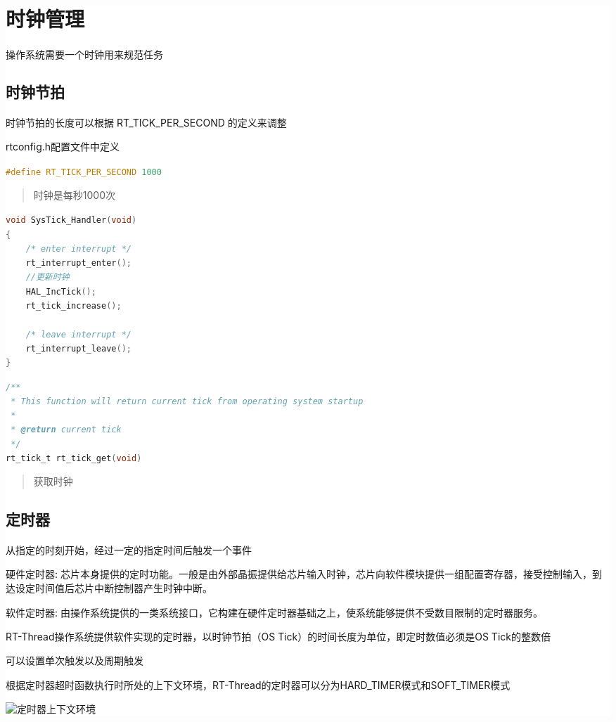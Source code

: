 # 时钟管理

操作系统需要一个时钟用来规范任务

## 时钟节拍

时钟节拍的长度可以根据 RT_TICK_PER_SECOND 的定义来调整

rtconfig.h配置文件中定义

```c
#define RT_TICK_PER_SECOND 1000
```

> 时钟是每秒1000次

```c
void SysTick_Handler(void)
{
    /* enter interrupt */
    rt_interrupt_enter();
	//更新时钟
    HAL_IncTick();
    rt_tick_increase();

    /* leave interrupt */
    rt_interrupt_leave();
}
```

```c
/**
 * This function will return current tick from operating system startup
 *
 * @return current tick
 */
rt_tick_t rt_tick_get(void)
```

> 获取时钟

## 定时器

从指定的时刻开始，经过一定的指定时间后触发一个事件

硬件定时器: 芯片本身提供的定时功能。一般是由外部晶振提供给芯片输入时钟，芯片向软件模块提供一组配置寄存器，接受控制输入，到达设定时间值后芯片中断控制器产生时钟中断。

软件定时器: 由操作系统提供的一类系统接口，它构建在硬件定时器基础之上，使系统能够提供不受数目限制的定时器服务。

RT-Thread操作系统提供软件实现的定时器，以时钟节拍（OS Tick）的时间长度为单位，即定时数值必须是OS Tick的整数倍

可以设置单次触发以及周期触发

根据定时器超时函数执行时所处的上下文环境，RT-Thread的定时器可以分为HARD_TIMER模式和SOFT_TIMER模式

![定时器上下文环境](https://picture-01-1316374204.cos.ap-beijing.myqcloud.com/image/202401281236822.png)
